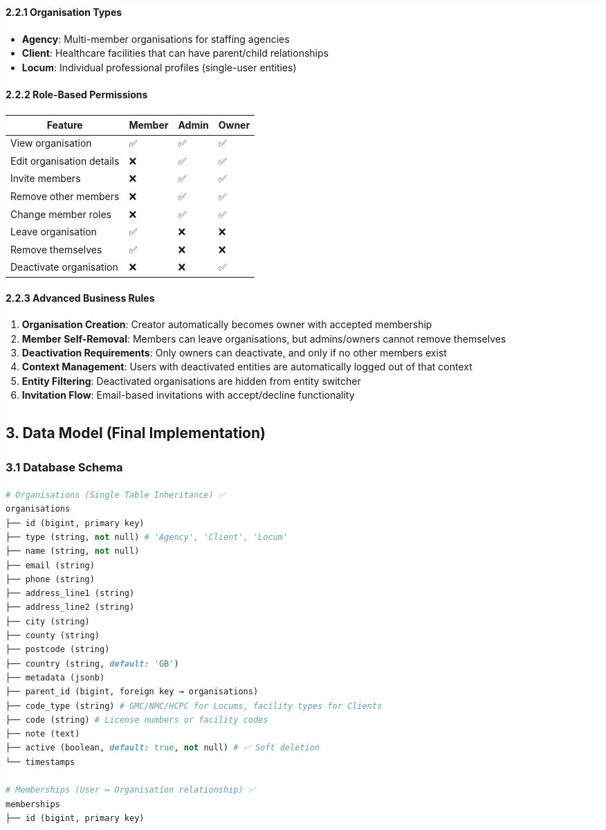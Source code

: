 #### 2.2.1 Organisation Types
- **Agency**: Multi-member organisations for staffing agencies
- **Client**: Healthcare facilities that can have parent/child relationships
- **Locum**: Individual professional profiles (single-user entities)

#### 2.2.2 Role-Based Permissions

| Feature | Member | Admin | Owner |
|---------|--------|--------|-------|
| View organisation | ✅ | ✅ | ✅ |
| Edit organisation details | ❌ | ✅ | ✅ |
| Invite members | ❌ | ✅ | ✅ |
| Remove other members | ❌ | ✅ | ✅ |
| Change member roles | ❌ | ✅ | ✅ |
| Leave organisation | ✅ | ❌ | ❌ |
| Remove themselves | ✅ | ❌ | ❌ |
| Deactivate organisation | ❌ | ❌ | ✅ |

#### 2.2.3 Advanced Business Rules

1. **Organisation Creation**: Creator automatically becomes owner with accepted membership
2. **Member Self-Removal**: Members can leave organisations, but admins/owners cannot remove themselves
3. **Deactivation Requirements**: Only owners can deactivate, and only if no other members exist
4. **Context Management**: Users with deactivated entities are automatically logged out of that context
5. **Entity Filtering**: Deactivated organisations are hidden from entity switcher
6. **Invitation Flow**: Email-based invitations with accept/decline functionality

## 3. Data Model (Final Implementation)

### 3.1 Database Schema

```ruby
# Organisations (Single Table Inheritance) ✅
organisations
├── id (bigint, primary key)
├── type (string, not null) # 'Agency', 'Client', 'Locum'
├── name (string, not null)
├── email (string)
├── phone (string)
├── address_line1 (string)
├── address_line2 (string)
├── city (string)
├── county (string)
├── postcode (string)
├── country (string, default: 'GB')
├── metadata (jsonb)
├── parent_id (bigint, foreign key → organisations)
├── code_type (string) # GMC/NMC/HCPC for Locums, facility types for Clients
├── code (string) # License numbers or facility codes
├── note (text)
├── active (boolean, default: true, not null) # ✅ Soft deletion
└── timestamps

# Memberships (User ↔ Organisation relationship) ✅
memberships
├── id (bigint, primary key)
```